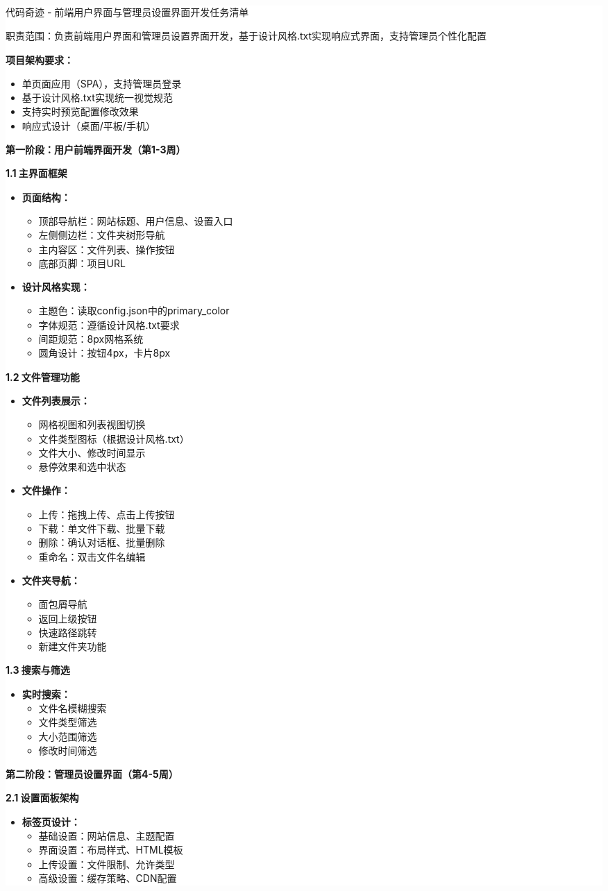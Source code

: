 代码奇迹 - 前端用户界面与管理员设置界面开发任务清单

职责范围：负责前端用户界面和管理员设置界面开发，基于设计风格.txt实现响应式界面，支持管理员个性化配置

**项目架构要求：**
- 单页面应用（SPA），支持管理员登录
- 基于设计风格.txt实现统一视觉规范
- 支持实时预览配置修改效果
- 响应式设计（桌面/平板/手机）

**第一阶段：用户前端界面开发（第1-3周）**

**1.1 主界面框架**
- **页面结构：**
  - 顶部导航栏：网站标题、用户信息、设置入口
  - 左侧侧边栏：文件夹树形导航
  - 主内容区：文件列表、操作按钮
  - 底部页脚：项目URL

- **设计风格实现：**
  - 主题色：读取config.json中的primary_color
  - 字体规范：遵循设计风格.txt要求
  - 间距规范：8px网格系统
  - 圆角设计：按钮4px，卡片8px

**1.2 文件管理功能**
- **文件列表展示：**
  - 网格视图和列表视图切换
  - 文件类型图标（根据设计风格.txt）
  - 文件大小、修改时间显示
  - 悬停效果和选中状态

- **文件操作：**
  - 上传：拖拽上传、点击上传按钮
  - 下载：单文件下载、批量下载
  - 删除：确认对话框、批量删除
  - 重命名：双击文件名编辑

- **文件夹导航：**
  - 面包屑导航
  - 返回上级按钮
  - 快速路径跳转
  - 新建文件夹功能

**1.3 搜索与筛选**
- **实时搜索：**
  - 文件名模糊搜索
  - 文件类型筛选
  - 大小范围筛选
  - 修改时间筛选

**第二阶段：管理员设置界面（第4-5周）**

**2.1 设置面板架构**
- **标签页设计：**
  - 基础设置：网站信息、主题配置
  - 界面设置：布局样式、HTML模板
  - 上传设置：文件限制、允许类型
  - 高级设置：缓存策略、CDN配置
